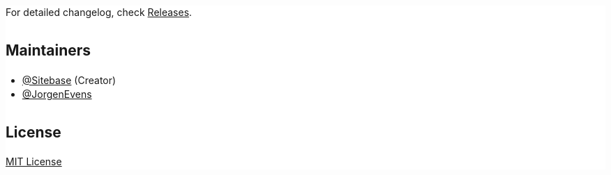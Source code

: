 For detailed changelog, check [Releases](https://github.com/sitebase/react-avatar/releases).

## Maintainers

 - [@Sitebase](https://github.com/Sitebase) (Creator)
 - [@JorgenEvens](https://github.com/JorgenEvens)

## License

[MIT License](http://opensource.org/licenses/MIT)

[1]: https://developer.mozilla.org/en-US/docs/Web/CSS/length
[2]: https://github.com/JorgenEvens/avatar-redirect
[3]: https://github.com/Sitebase/react-avatar/blob/master/src/utils.js